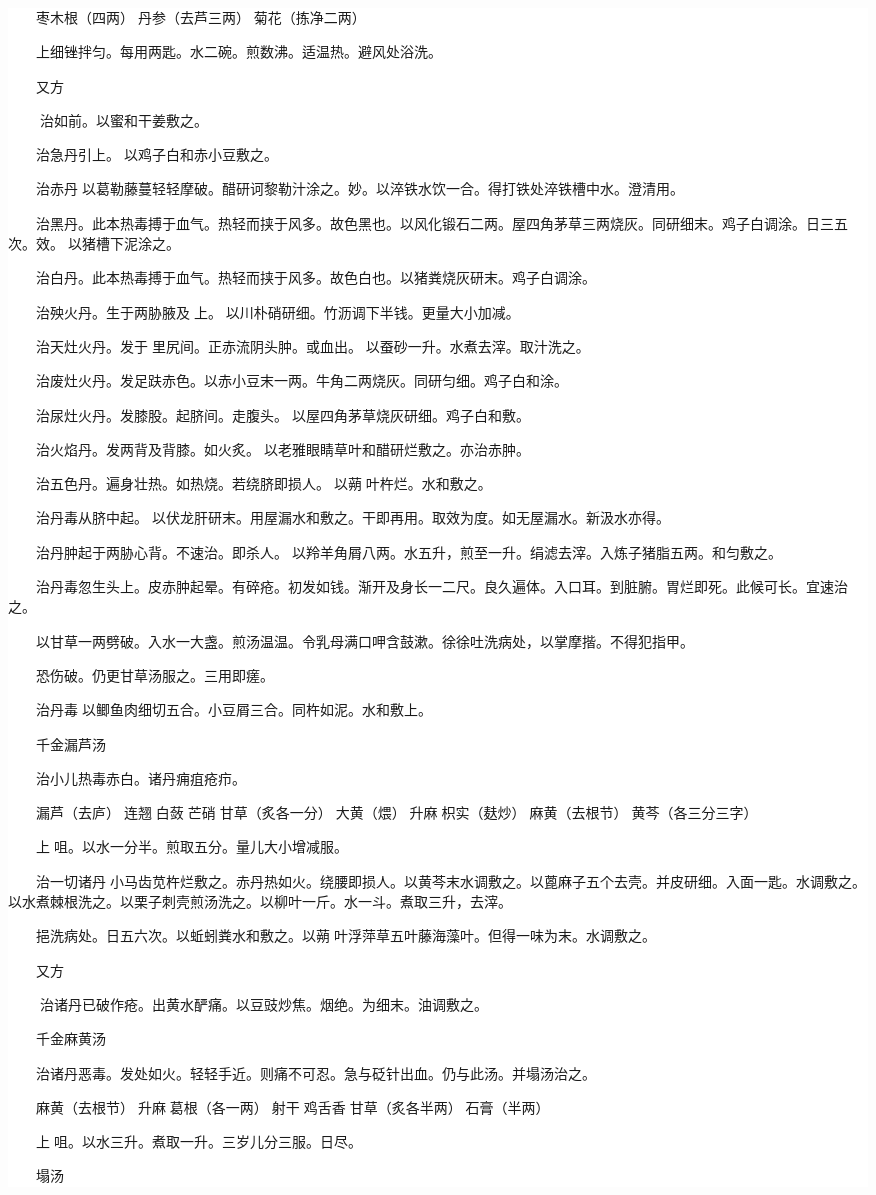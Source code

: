 　　枣木根（四两） 丹参（去芦三两） 菊花（拣净二两）

　　上细锉拌匀。每用两匙。水二碗。煎数沸。适温热。避风处浴洗。

　　又方

　　 治如前。以蜜和干姜敷之。

　　治急丹引上。 以鸡子白和赤小豆敷之。

　　治赤丹 以葛勒藤蔓轻轻摩破。醋研诃黎勒汁涂之。妙。以淬铁水饮一合。得打铁处淬铁槽中水。澄清用。

　　治黑丹。此本热毒搏于血气。热轻而挟于风多。故色黑也。以风化锻石二两。屋四角茅草三两烧灰。同研细末。鸡子白调涂。日三五次。效。 以猪槽下泥涂之。

　　治白丹。此本热毒搏于血气。热轻而挟于风多。故色白也。以猪粪烧灰研末。鸡子白调涂。

　　治殃火丹。生于两胁腋及 上。 以川朴硝研细。竹沥调下半钱。更量大小加减。

　　治天灶火丹。发于 里尻间。正赤流阴头肿。或血出。 以蚕砂一升。水煮去滓。取汁洗之。

　　治废灶火丹。发足趺赤色。以赤小豆末一两。牛角二两烧灰。同研匀细。鸡子白和涂。

　　治尿灶火丹。发膝股。起脐间。走腹头。 以屋四角茅草烧灰研细。鸡子白和敷。

　　治火焰丹。发两背及背膝。如火炙。 以老雅眼睛草叶和醋研烂敷之。亦治赤肿。

　　治五色丹。遍身壮热。如热烧。若绕脐即损人。 以蒴 叶杵烂。水和敷之。

　　治丹毒从脐中起。 以伏龙肝研末。用屋漏水和敷之。干即再用。取效为度。如无屋漏水。新汲水亦得。

　　治丹肿起于两胁心背。不速治。即杀人。 以羚羊角屑八两。水五升，煎至一升。绢滤去滓。入炼子猪脂五两。和匀敷之。

　　治丹毒忽生头上。皮赤肿起晕。有碎疮。初发如钱。渐开及身长一二尺。良久遍体。入口耳。到脏腑。胃烂即死。此候可长。宜速治之。

　　以甘草一两劈破。入水一大盏。煎汤温温。令乳母满口呷含鼓漱。徐徐吐洗病处，以掌摩揩。不得犯指甲。

　　恐伤破。仍更甘草汤服之。三用即瘥。

　　治丹毒 以鲫鱼肉细切五合。小豆屑三合。同杵如泥。水和敷上。

　　千金漏芦汤

　　治小儿热毒赤白。诸丹痈疽疮疖。

　　漏芦（去庐） 连翘 白蔹 芒硝 甘草（炙各一分） 大黄（煨） 升麻 枳实（麸炒） 麻黄（去根节） 黄芩（各三分三字）

　　上 咀。以水一分半。煎取五分。量儿大小增减服。

　　治一切诸丹 小马齿苋杵烂敷之。赤丹热如火。绕腰即损人。以黄芩末水调敷之。以蓖麻子五个去壳。并皮研细。入面一匙。水调敷之。以水煮棘根洗之。以栗子刺壳煎汤洗之。以柳叶一斤。水一斗。煮取三升，去滓。

　　挹洗病处。日五六次。以蚯蚓粪水和敷之。以蒴 叶浮萍草五叶藤海藻叶。但得一味为末。水调敷之。

　　又方

　　 治诸丹已破作疮。出黄水酽痛。以豆豉炒焦。烟绝。为细末。油调敷之。

　　千金麻黄汤

　　治诸丹恶毒。发处如火。轻轻手近。则痛不可忍。急与砭针出血。仍与此汤。并塌汤治之。

　　麻黄（去根节） 升麻 葛根（各一两） 射干 鸡舌香 甘草（炙各半两） 石膏（半两）

　　上 咀。以水三升。煮取一升。三岁儿分三服。日尽。

　　塌汤
